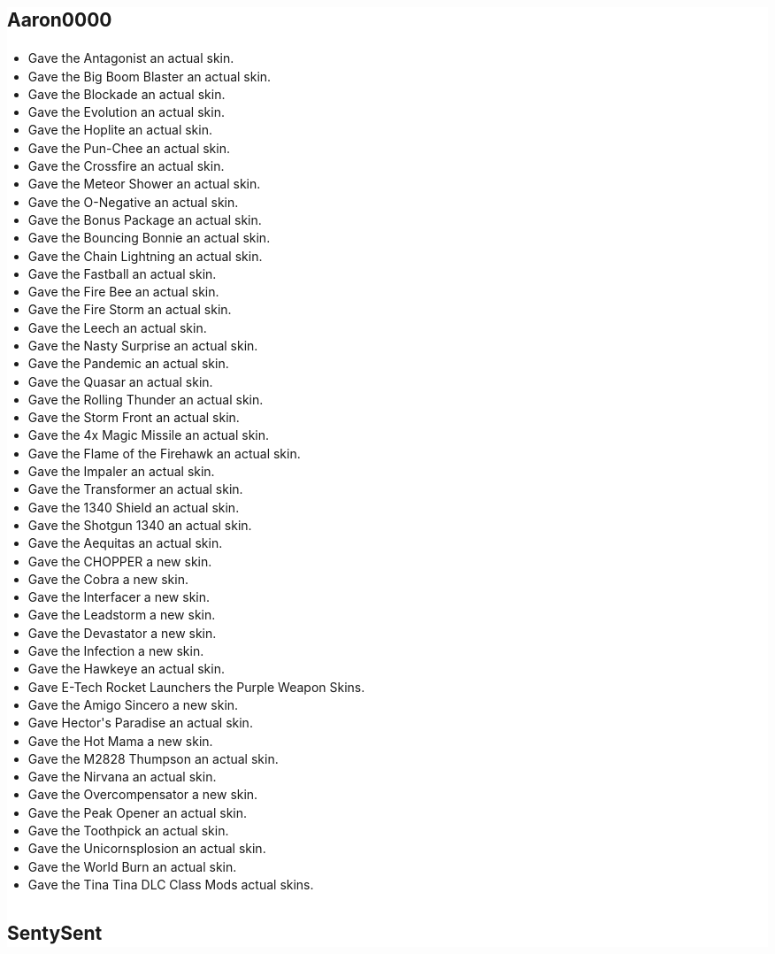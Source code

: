 ## Aaron0000

* Gave the Antagonist an actual skin.
* Gave the Big Boom Blaster an actual skin.
* Gave the Blockade an actual skin.
* Gave the Evolution an actual skin.
* Gave the Hoplite an actual skin.
* Gave the Pun-Chee an actual skin.
* Gave the Crossfire an actual skin.
* Gave the Meteor Shower an actual skin.
* Gave the O-Negative an actual skin.
* Gave the Bonus Package an actual skin.
* Gave the Bouncing Bonnie an actual skin.
* Gave the Chain Lightning an actual skin.
* Gave the Fastball an actual skin.
* Gave the Fire Bee an actual skin.
* Gave the Fire Storm an actual skin.
* Gave the Leech an actual skin.
* Gave the Nasty Surprise an actual skin.
* Gave the Pandemic an actual skin.
* Gave the Quasar an actual skin.
* Gave the Rolling Thunder an actual skin.
* Gave the Storm Front an actual skin.
* Gave the 4x Magic Missile an actual skin.
* Gave the Flame of the Firehawk an actual skin.
* Gave the Impaler an actual skin.
* Gave the Transformer an actual skin.
* Gave the 1340 Shield an actual skin.
* Gave the Shotgun 1340 an actual skin.
* Gave the Aequitas an actual skin.
* Gave the CHOPPER a new skin.
* Gave the Cobra a new skin.
* Gave the Interfacer a new skin.
* Gave the Leadstorm a new skin.
* Gave the Devastator a new skin.
* Gave the Infection a new skin.
* Gave the Hawkeye an actual skin.
* Gave E-Tech Rocket Launchers the Purple Weapon Skins.
* Gave the Amigo Sincero a new skin.
* Gave Hector's Paradise an actual skin.
* Gave the Hot Mama a new skin.
* Gave the M2828 Thumpson an actual skin.
* Gave the Nirvana an actual skin.
* Gave the Overcompensator a new skin.
* Gave the Peak Opener an actual skin.
* Gave the Toothpick an actual skin.
* Gave the Unicornsplosion an actual skin.
* Gave the World Burn an actual skin.
* Gave the Tina Tina DLC Class Mods actual skins.

## SentySent
